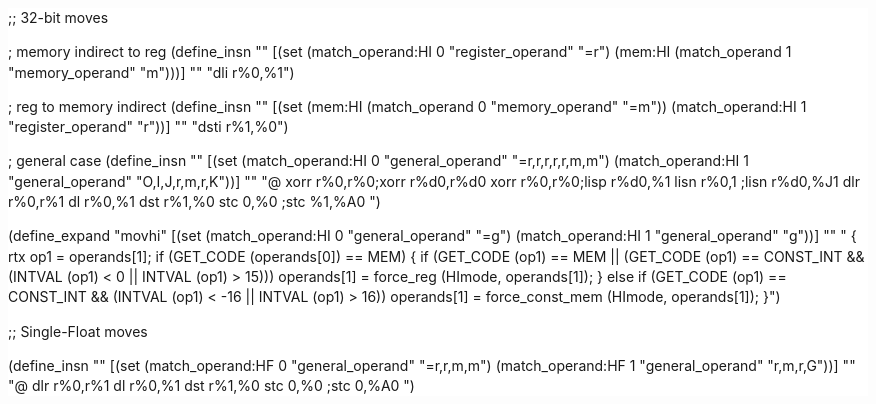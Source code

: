 ;; 32-bit moves

; memory indirect to reg
(define_insn ""
  [(set (match_operand:HI 0 "register_operand" "=r")
        (mem:HI (match_operand 1 "memory_operand"  "m")))]
  ""
  "dli  r%0,%1")

; reg to memory indirect
(define_insn ""
  [(set (mem:HI (match_operand 0 "memory_operand" "=m"))
        (match_operand:HI 1 "register_operand"  "r"))]
  ""
  "dsti r%1,%0")

; general case
(define_insn ""
  [(set (match_operand:HI 0 "general_operand" "=r,r,r,r,r,m,m")
        (match_operand:HI 1 "general_operand"  "O,I,J,r,m,r,K"))]
  ""
  "@
    xorr r%0,r%0\;xorr r%d0,r%d0
    xorr r%0,r%0\;lisp r%d0,%1
    lisn r%0,1  \;lisn r%d0,%J1
    dlr  r%0,r%1
    dl   r%0,%1
    dst  r%1,%0
    stc  0,%0   \;stc  %1,%A0 ")

(define_expand "movhi"
  [(set (match_operand:HI 0 "general_operand" "=g")
        (match_operand:HI 1 "general_operand"  "g"))]
  ""
  "
   {
     rtx op1 = operands[1];
     if (GET_CODE (operands[0]) == MEM)
       {
         if (GET_CODE (op1) == MEM
	     || (GET_CODE (op1) == CONST_INT
		 && (INTVAL (op1) < 0 || INTVAL (op1) > 15)))
	   operands[1] = force_reg (HImode, operands[1]);
       }
     else if (GET_CODE (op1) == CONST_INT
	      && (INTVAL (op1) < -16 || INTVAL (op1) > 16))
       operands[1] = force_const_mem (HImode, operands[1]);
   }")


;; Single-Float moves

(define_insn ""
  [(set (match_operand:HF 0 "general_operand" "=r,r,m,m")
        (match_operand:HF 1 "general_operand"  "r,m,r,G"))]
  ""
  "@
    dlr  r%0,r%1
    dl   r%0,%1
    dst  r%1,%0
    stc  0,%0   \;stc 0,%A0 ")
